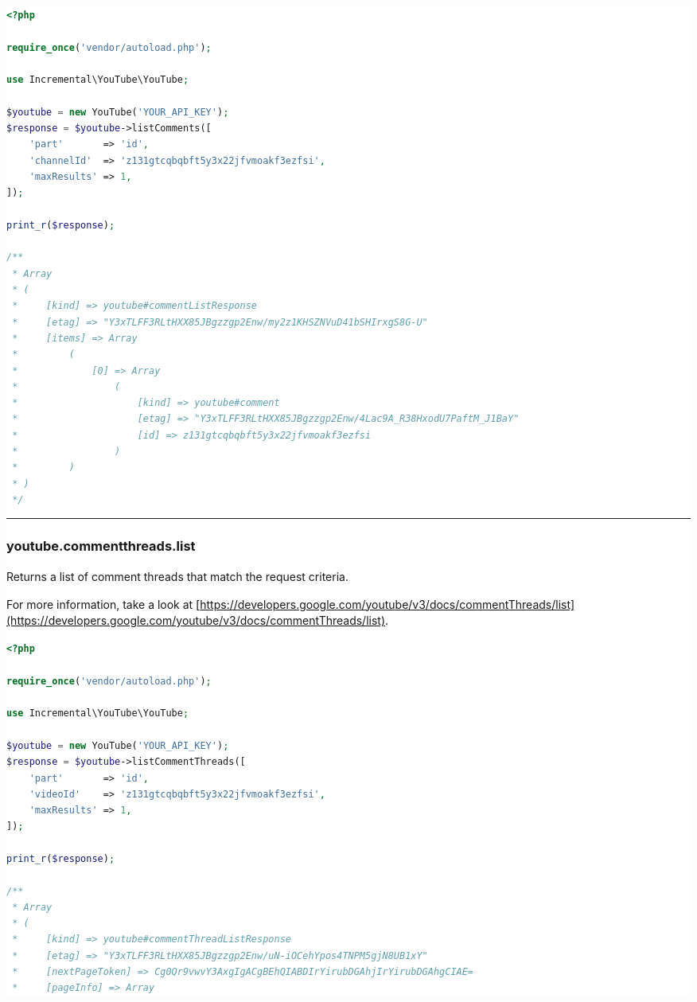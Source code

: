 ```php
<?php

require_once('vendor/autoload.php');

use Incremental\YouTube\YouTube;

$youtube = new YouTube('YOUR_API_KEY');
$response = $youtube->listComments([
    'part'       => 'id',
    'channelId'  => 'z131gtcqbqbft5y3x22jfvmoakf3ezfsi',
    'maxResults' => 1,
]);

print_r($response);

/**
 * Array
 * (
 *     [kind] => youtube#commentListResponse
 *     [etag] => "Y3xTLFF3RLtHXX85JBgzzgp2Enw/my2z1KHSZNVuD41bSHIrxgS8G-U"
 *     [items] => Array
 *         (
 *             [0] => Array
 *                 (
 *                     [kind] => youtube#comment
 *                     [etag] => "Y3xTLFF3RLtHXX85JBgzzgp2Enw/4Lac9A_R38HxodU7PaftM_J1BaY"
 *                     [id] => z131gtcqbqbft5y3x22jfvmoakf3ezfsi
 *                 )
 *         )
 * )
 */
```

---

### youtube.commentthreads.list
Returns a list of comment threads that match the request criteria.

For more information, take a look at [https://developers.google.com/youtube/v3/docs/commentThreads/list](https://developers.google.com/youtube/v3/docs/commentThreads/list).

```php
<?php

require_once('vendor/autoload.php');

use Incremental\YouTube\YouTube;

$youtube = new YouTube('YOUR_API_KEY');
$response = $youtube->listCommentThreads([
    'part'       => 'id',
    'videoId'    => 'z131gtcqbqbft5y3x22jfvmoakf3ezfsi',
    'maxResults' => 1,
]);

print_r($response);

/**
 * Array
 * (
 *     [kind] => youtube#commentThreadListResponse
 *     [etag] => "Y3xTLFF3RLtHXX85JBgzzgp2Enw/uN-iOCehYpos4TNPM5gjN8UB1xY"
 *     [nextPageToken] => Cg0Qr9vwvY3AxgIgACgBEhQIABDIrYirubDGAhjIrYirubDGAhgCIAE=
 *     [pageInfo] => Array
```